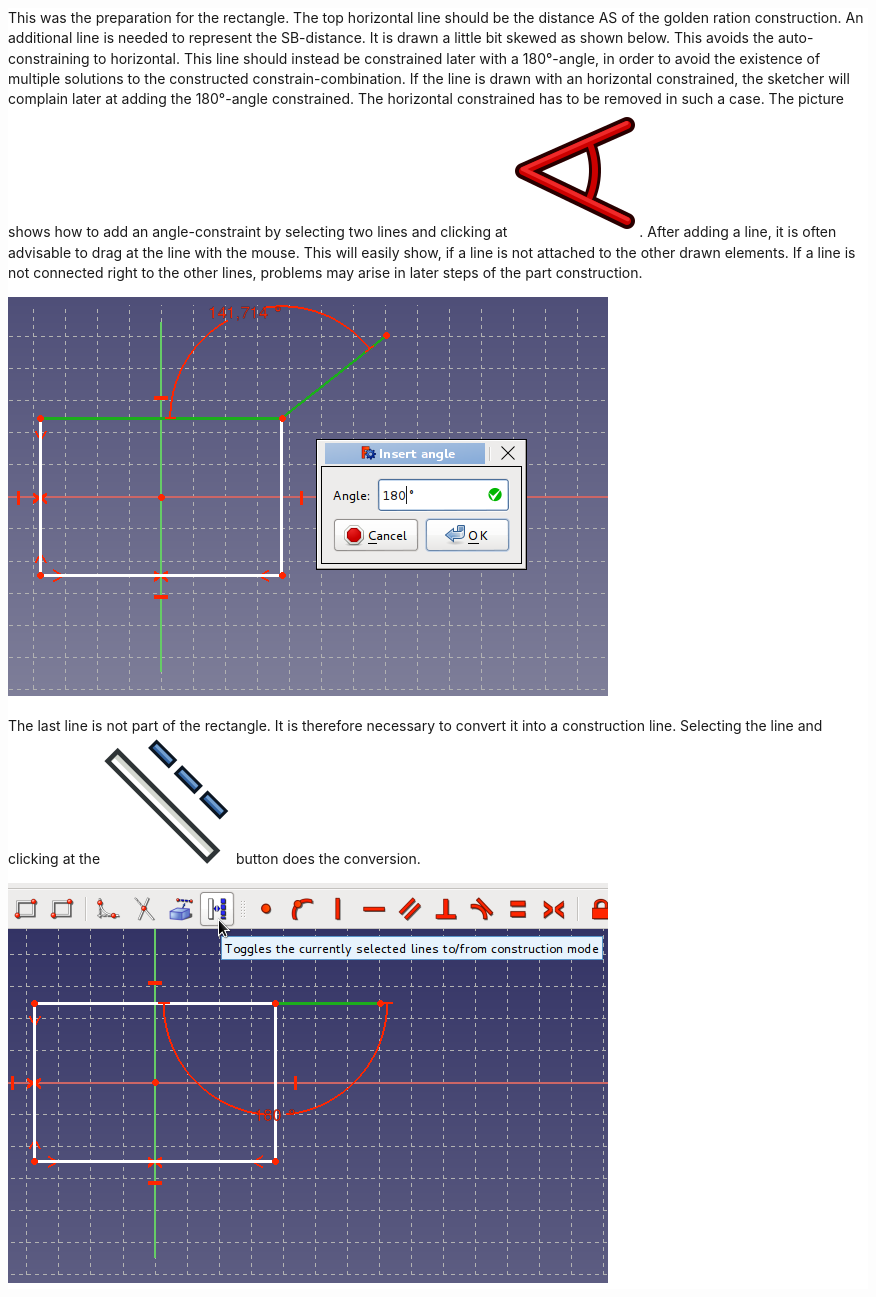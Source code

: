 This was the preparation for the rectangle. The top horizontal line should be the distance AS of the golden ration construction. An additional line is needed to represent the SB-distance. It is drawn a little bit skewed as shown below. This avoids the auto-constraining to horizontal. This line should instead be constrained later with a 180°-angle, in order to avoid the existence of multiple solutions to the constructed constrain-combination. If the line is drawn with an horizontal constrained, the sketcher will complain later at adding the 180°-angle constrained. The horizontal constrained has to be removed in such a case. The picture shows how to add an angle-constraint by selecting two lines and clicking at ![](/src/assets/images/Sketcher_ConstrainAngle.svg). After adding a line, it is often advisable to drag at the line with the mouse. This will easily show, if a line is not attached to the other drawn elements. If a line is not connected right to the other lines, problems may arise in later steps of the part construction.

![](/src/assets/images/Step3_making_SB_600x400.png)

The last line is not part of the rectangle. It is therefore necessary to convert it into a construction line. Selecting the line and clicking at the ![](/src/assets/images/Sketcher_ToggleConstruction.svg) button does the conversion.

![](/src/assets/images/Step4_make_SB_construction_line_600x400.png)
